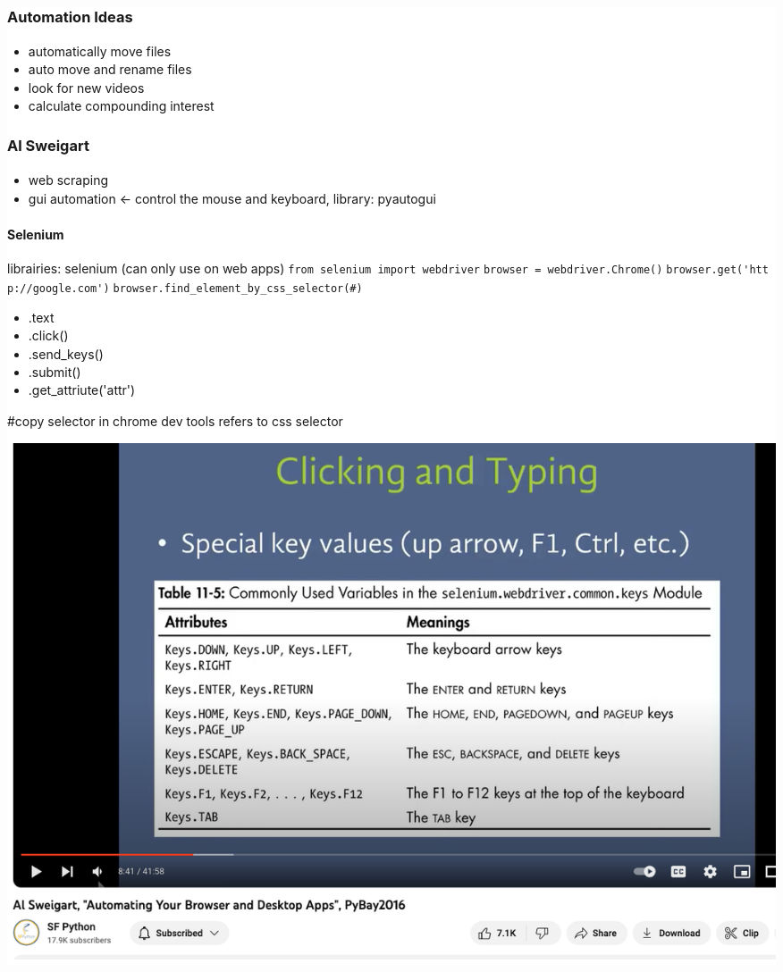 ### Automation Ideas
- automatically move files
- auto move and rename files
- look for new videos
- calculate compounding interest

### Al Sweigart
- web scraping
- gui automation <- control the mouse and keyboard, library: pyautogui

#### Selenium 
librairies: selenium (can only use on web apps)
`from selenium import webdriver`
`browser = webdriver.Chrome()`
`browser.get('http://google.com')`
`browser.find_element_by_css_selector(#)`

- .text
- .click()
- .send_keys()
- .submit()
- .get_attriute('attr')

#copy selector in chrome dev tools refers to css selector

![Alt text](image-19.png)
